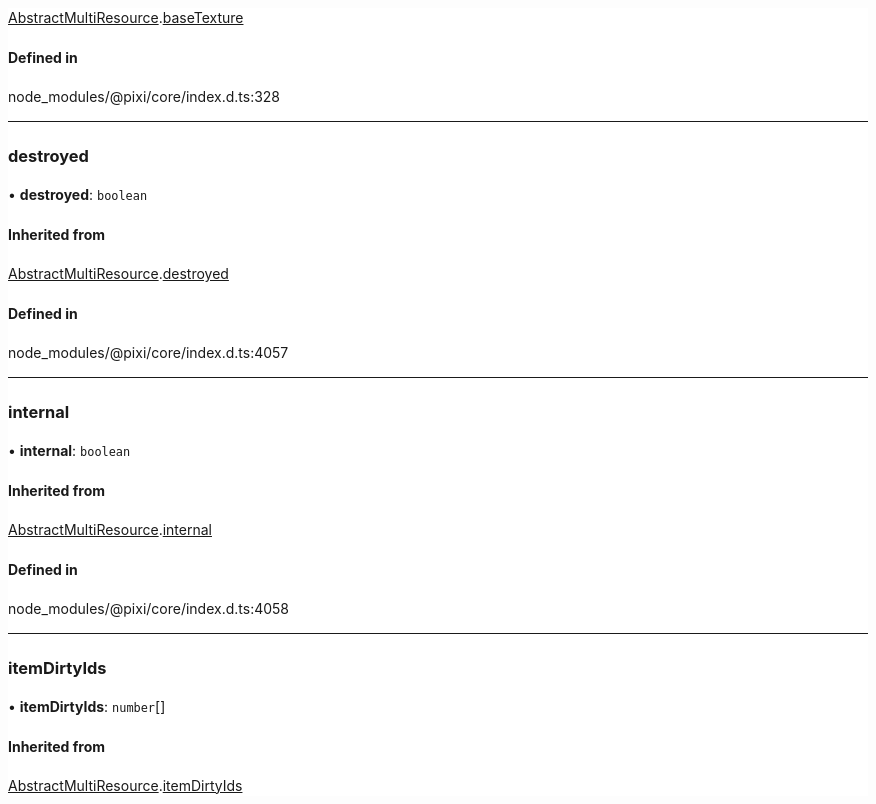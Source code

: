 [AbstractMultiResource](components_ClusterNodeContainer._internal_.__Users_turgaysaba_Desktop_projects_perfect_graph_node_modules__pixi_core_index_.AbstractMultiResource.md).[baseTexture](components_ClusterNodeContainer._internal_.__Users_turgaysaba_Desktop_projects_perfect_graph_node_modules__pixi_core_index_.AbstractMultiResource.md#basetexture)

#### Defined in

node_modules/@pixi/core/index.d.ts:328

___

### destroyed

• **destroyed**: `boolean`

#### Inherited from

[AbstractMultiResource](components_ClusterNodeContainer._internal_.__Users_turgaysaba_Desktop_projects_perfect_graph_node_modules__pixi_core_index_.AbstractMultiResource.md).[destroyed](components_ClusterNodeContainer._internal_.__Users_turgaysaba_Desktop_projects_perfect_graph_node_modules__pixi_core_index_.AbstractMultiResource.md#destroyed)

#### Defined in

node_modules/@pixi/core/index.d.ts:4057

___

### internal

• **internal**: `boolean`

#### Inherited from

[AbstractMultiResource](components_ClusterNodeContainer._internal_.__Users_turgaysaba_Desktop_projects_perfect_graph_node_modules__pixi_core_index_.AbstractMultiResource.md).[internal](components_ClusterNodeContainer._internal_.__Users_turgaysaba_Desktop_projects_perfect_graph_node_modules__pixi_core_index_.AbstractMultiResource.md#internal)

#### Defined in

node_modules/@pixi/core/index.d.ts:4058

___

### itemDirtyIds

• **itemDirtyIds**: `number`[]

#### Inherited from

[AbstractMultiResource](components_ClusterNodeContainer._internal_.__Users_turgaysaba_Desktop_projects_perfect_graph_node_modules__pixi_core_index_.AbstractMultiResource.md).[itemDirtyIds](components_ClusterNodeContainer._internal_.__Users_turgaysaba_Desktop_projects_perfect_graph_node_modules__pixi_core_index_.AbstractMultiResource.md#itemdirtyids)
